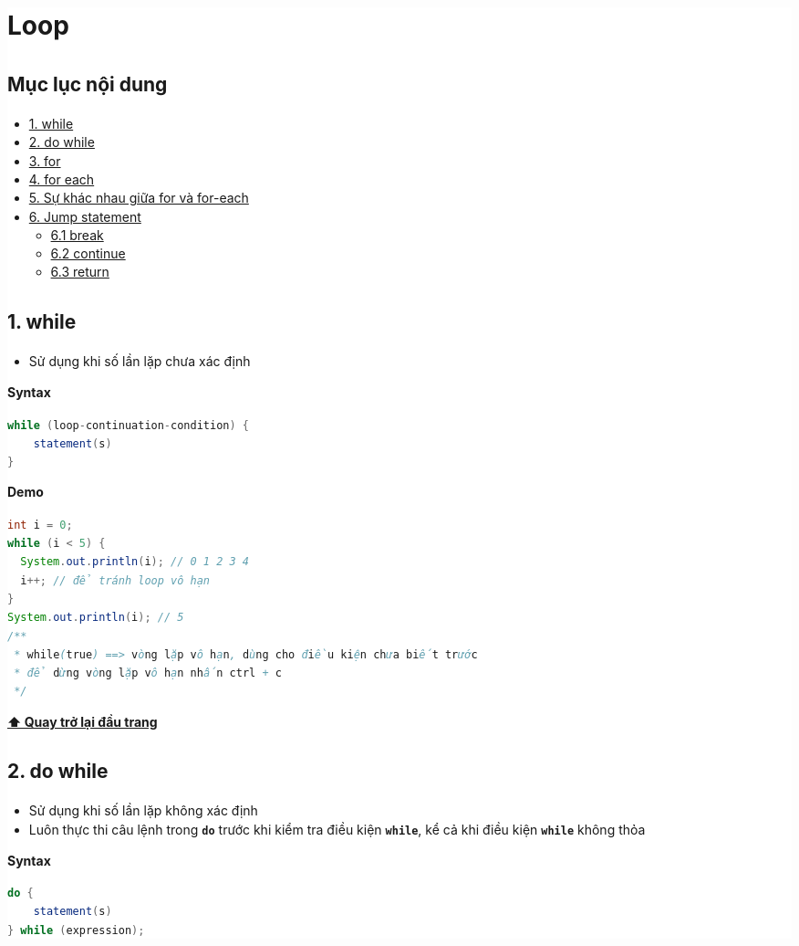 # Loop

## Mục lục nội dung

- [1. while](#1-while)
- [2. do while](#2-do-while)
- [3. for](#3-for)
- [4. for each](#4-for-each)
- [5. Sự khác nhau giữa for và for-each](#5-sự-khác-nhau-giữa-for-và-for-each)
- [6. Jump statement](#6-jump-statement)
  - [6.1 break](#61-break)
  - [6.2 continue](#62-continue)
  - [6.3 return](#63-return)

## 1. while

- Sử dụng khi số lần lặp chưa xác định

**Syntax**

```java
while (loop-continuation-condition) {
    statement(s)
}
```

**Demo**

```java
int i = 0;
while (i < 5) {
  System.out.println(i); // 0 1 2 3 4
  i++; // để tránh loop vô hạn
}
System.out.println(i); // 5
/**
 * while(true) ==> vòng lặp vô hạn, dùng cho điều kiện chưa biết trước
 * để dừng vòng lặp vô hạn nhấn ctrl + c
 */
```

**[⬆ Quay trở lại đầu trang](#mục-lục-nội-dung)**

## 2. do while

- Sử dụng khi số lần lặp không xác định
- Luôn thực thi câu lệnh trong **`do`** trước khi kiểm tra điều kiện **`while`**, kể cả khi điều kiện **`while`** không thỏa

**Syntax**

```java
do {
    statement(s)
} while (expression);
```
